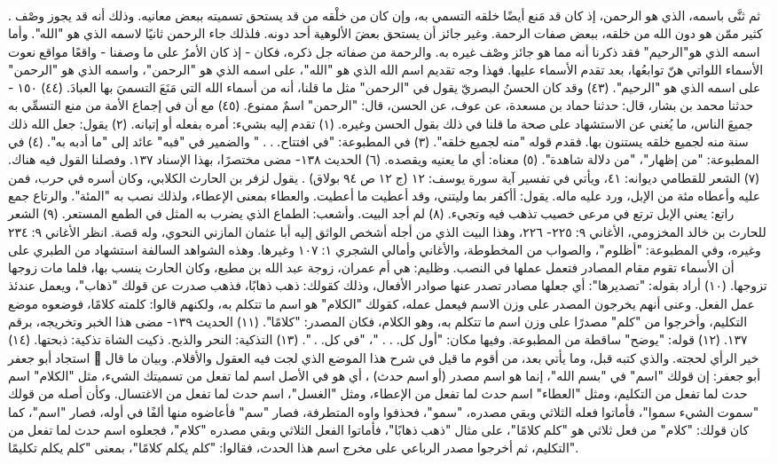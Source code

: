 . ثم ثنَّى باسمه، الذي هو الرحمن، إذ كان قد مَنع أيضًا خلقه التسمي به، وإن كان من خلْقه من قد يستحق تسميته ببعض معانيه. وذلك أنه قد يجوز وصْف كثير ممّن هو دون الله من خلقه، ببعض صفات الرحمة. وغير جائز أن يستحق بعضَ الألوهية أحد دونه. فلذلك جاء الرحمن ثانيًا لاسمه الذي هو "الله".
وأما اسمه الذي هو"الرحيم" فقد ذكرنا أنه مما هو جائز وصْف غيره به. والرحمة من صفاته جل ذكره، فكان - إذ كان الأمرُ على ما وصفنا - واقعًا مواقع نعوت الأسماء اللواتي هنّ توابعُها، بعد تقدم الأسماء عليها. فهذا وجه تقديم اسم الله الذي هو "الله"، على اسمه الذي هو "الرحمن"، واسمه الذي هو "الرحمن" على اسمه الذي هو "الرحيم".
(٤٣)
وقد كان الحسنُ البصريّ يقول في "الرحمن" مثل ما قلنا، أنه من أسماء الله التي مَنَعَ التسميَ بها العبادَ.
(٤٤)
١٥٠ - حدثنا محمد بن بشار، قال: حدثنا حماد بن مسعدة، عن عوف، عن الحسن، قال: "الرحمن" اسمٌ ممنوع.
(٤٥)
مع أن في إجماع الأمة من منع التسمِّي به جميعَ الناس، ما يُغني عن الاستشهاد على صحة ما قلنا في ذلك بقول الحسن وغيره.
(١)
تقدم إليه بشيء: أمره بفعله أو إتيانه.
(٢)
يقول: جعل الله ذلك سنة منه لجميع خلقه يستنون بها. فقدم قوله "منه لجميع خلقه".
(٣)
في المطبوعة: "في افتتاح. . . " والضمير في "فبه" عائد إلى "ما أدبه به".
(٤)
في المطبوعة: "من إظهار"، "من دلالة شاهدة".
(٥)
معناه: أي ما يعنيه ويقصده.
(٦)
الحديث ١٣٨- مضى مختصرًا، بهذا الإسناد ١٣٧. وفصلنا القول فيه هناك.
(٧)
الشعر للقطامي ديوانه: ٤١، ويأتي في تفسير آية سورة يوسف: ١٢ (ج ١٢ ص ٩٤ بولاق) . يقول لزفر بن الحارث الكلابي، وكان أسره في حرب، فمن عليه وأعطاه مئة من الإبل، ورد عليه ماله. يقول: أأكفر بما وليتني، وقد أعطيت ما أعطيت. والعطاء بمعنى الإعطاء، ولذلك نصب به "المئة". والرتاع جمع راتع: يعني الإبل ترتع في مرعى خصيب تذهب فيه وتجيء.
(٨)
لم أجد البيت. وأشعب: الطماع الذي يضرب به المثل في الطمع المستعر.
(٩)
الشعر للحارث بن خالد المخزومي، الأغاني ٩: ٢٢٥- ٢٢٦، وهذا البيت الذي من أجله أشخص الواثق إليه أبا عثمان المازني النحوي، وله قصة. انظر الأغاني ٩: ٢٣٤ وغيره، وفي المطبوعة: "أظلوم"، والصواب من المخطوطة، والأغاني وأمالي الشجري ١: ١٠٧ وغيرها. وهذه الشواهد السالفة استشهاد من الطبري على أن الأسماء تقوم مقام المصادر فتعمل عملها في النصب. وظليم: هي أم عمران، زوجة عبد الله بن مطيع، وكان الحارث ينسب بها، فلما مات زوجها تزوجها.
(١٠)
أراد بقوله: "تصديرها": أي جعلها مصادر تصدر عنها صوادر الأفعال، وذلك كقولك: ذهب ذهابًا، فذهب صدرت عن قولك "ذهاب"، ويعمل عندئذ عمل الفعل. وعنى أنهم يخرجون المصدر على وزن الاسم فيعمل عمله، كقولك "الكلام" هو اسم ما تتكلم به، ولكنهم قالوا: كلمته كلامًا، فوضعوه موضع التكليم، وأخرجوا من "كلم" مصدرًا على وزن اسم ما تتكلم به، وهو الكلام، فكان المصدر: "كلامًا".
(١١)
الحديث ١٣٩- مضى هذا الخبر وتخريجه، برقم ١٣٧.
(١٢)
قوله: "يوضح" ساقطة من المطبوعة. وفيها مكان: "أول كل. . . "، "في كل. . ".
(١٣)
التذكية: النحر والذبح. ذكيت الشاة تذكية: ذبحتها.
(١٤)
استجاد أبو جعفر

خير الرأي لحجته. والذي كتبه قبل، وما يأتي بعد، من أقوم ما قيل في شرح هذا الموضع الذي لجت فيه العقول والأقلام. وبيان ما قال أبو جعفر: إن قولك "اسم" في "بسم الله"، إنما هو اسم مصدر (أو اسم حدث) ، أي هو في الأصل اسم لما تفعل من تسميتك الشيء، مثل "الكلام" اسم حدث لما تفعل من التكليم، ومثل "العطاء" اسم حدث لما تفعل من الإعطاء، ومثل "الغسل"، اسم حدث لما تفعل من الاغتسال. وكأن أصله من قولك "سموت الشيء سموا"، فأماتوا فعله الثلاثي وبقي مصدره، "سمو"، فحذفوا واوه المتطرفة، فصار "سم" فأعاضوه منها ألفًا في أوله، فصار "اسم"، كما كان قولك: "كلام" من فعل ثلاثي هو "كلم كلامًا"، على مثال "ذهب ذهابًا"، فأماتوا الفعل الثلاثي وبقي مصدره "كلام"، فجعلوه اسم حدث لما تفعل من التكليم، ثم أخرجوا مصدر الرباعي على مخرج اسم هذا الحدث، فقالوا: "كلم يكلم كلامًا"، بمعنى "كلم يكلم تكليمًا".